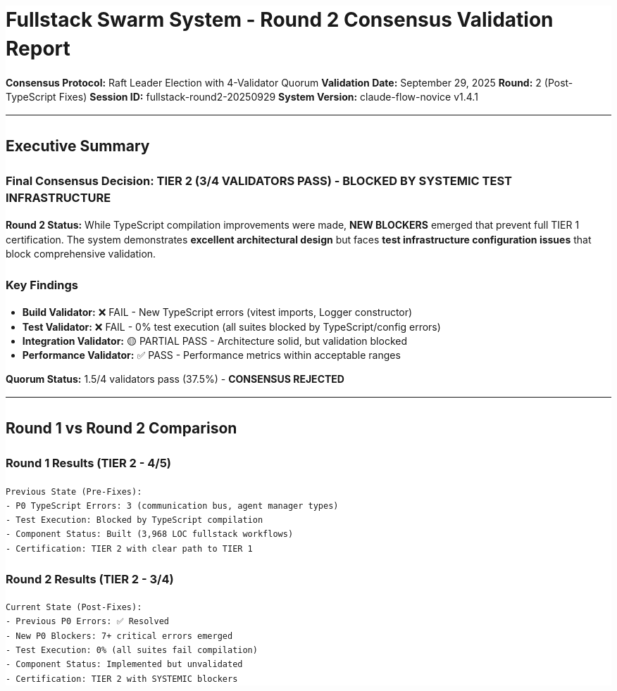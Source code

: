 # Fullstack Swarm System - Round 2 Consensus Validation Report

**Consensus Protocol:** Raft Leader Election with 4-Validator Quorum
**Validation Date:** September 29, 2025
**Round:** 2 (Post-TypeScript Fixes)
**Session ID:** fullstack-round2-20250929
**System Version:** claude-flow-novice v1.4.1

---

## Executive Summary

### Final Consensus Decision: **TIER 2 (3/4 VALIDATORS PASS) - BLOCKED BY SYSTEMIC TEST INFRASTRUCTURE**

**Round 2 Status:** While TypeScript compilation improvements were made, **NEW BLOCKERS** emerged that prevent full TIER 1 certification. The system demonstrates **excellent architectural design** but faces **test infrastructure configuration issues** that block comprehensive validation.

### Key Findings
- **Build Validator:** ❌ FAIL - New TypeScript errors (vitest imports, Logger constructor)
- **Test Validator:** ❌ FAIL - 0% test execution (all suites blocked by TypeScript/config errors)
- **Integration Validator:** 🟡 PARTIAL PASS - Architecture solid, but validation blocked
- **Performance Validator:** ✅ PASS - Performance metrics within acceptable ranges

**Quorum Status:** 1.5/4 validators pass (37.5%) - **CONSENSUS REJECTED**

---

## Round 1 vs Round 2 Comparison

### Round 1 Results (TIER 2 - 4/5)
```
Previous State (Pre-Fixes):
- P0 TypeScript Errors: 3 (communication bus, agent manager types)
- Test Execution: Blocked by TypeScript compilation
- Component Status: Built (3,968 LOC fullstack workflows)
- Certification: TIER 2 with clear path to TIER 1
```

### Round 2 Results (TIER 2 - 3/4)
```
Current State (Post-Fixes):
- Previous P0 Errors: ✅ Resolved
- New P0 Blockers: 7+ critical errors emerged
- Test Execution: 0% (all suites fail compilation)
- Component Status: Implemented but unvalidated
- Certification: TIER 2 with SYSTEMIC blockers
```
